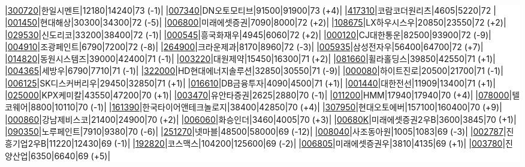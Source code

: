 |[300720](https://finance.daum.net/quotes/A300720)|한일시멘트|12180|14240|73 (-1)|
|[007340](https://finance.daum.net/quotes/A007340)|DN오토모티브|91500|91900|73 (+4)|
|[417310](https://finance.daum.net/quotes/A417310)|코람코더원리츠|4605|5220|72 |
|[001450](https://finance.daum.net/quotes/A001450)|현대해상|30300|34300|72 (-5)|
|[006800](https://finance.daum.net/quotes/A006800)|미래에셋증권|7090|8000|72 (+2)|
|[108675](https://finance.daum.net/quotes/A108675)|LX하우시스우|20850|23550|72 (+2)|
|[029530](https://finance.daum.net/quotes/A029530)|신도리코|33200|38400|72 (-1)|
|[000545](https://finance.daum.net/quotes/A000545)|흥국화재우|4945|6060|72 (+2)|
|[000120](https://finance.daum.net/quotes/A000120)|CJ대한통운|82500|93900|72 (-9)|
|[004910](https://finance.daum.net/quotes/A004910)|조광페인트|6790|7200|72 (-8)|
|[264900](https://finance.daum.net/quotes/A264900)|크라운제과|8170|8960|72 (-3)|
|[005935](https://finance.daum.net/quotes/A005935)|삼성전자우|56400|64700|72 (+7)|
|[014820](https://finance.daum.net/quotes/A014820)|동원시스템즈|39000|42400|71 (-1)|
|[003220](https://finance.daum.net/quotes/A003220)|대원제약|15450|16300|71 (+2)|
|[081660](https://finance.daum.net/quotes/A081660)|휠라홀딩스|39850|42550|71 (+1)|
|[004365](https://finance.daum.net/quotes/A004365)|세방우|6790|7710|71 (-1)|
|[322000](https://finance.daum.net/quotes/A322000)|HD현대에너지솔루션|32850|30550|71 (-9)|
|[000080](https://finance.daum.net/quotes/A000080)|하이트진로|20500|21700|71 (-1)|
|[006125](https://finance.daum.net/quotes/A006125)|SK디스커버리우|29450|32850|71 (+1)|
|[016610](https://finance.daum.net/quotes/A016610)|DB금융투자|4090|4500|71 (+1)|
|[001440](https://finance.daum.net/quotes/A001440)|대한전선|11909|13400|71 (+1)|
|[025000](https://finance.daum.net/quotes/A025000)|KPX케미칼|43550|47200|70 (+1)|
|[003470](https://finance.daum.net/quotes/A003470)|유안타증권|2625|2880|70 (-1)|
|[011200](https://finance.daum.net/quotes/A011200)|HMM|17940|17940|70 (+4)|
|[078000](https://finance.daum.net/quotes/A078000)|텔코웨어|8800|10110|70 (-1)|
|[161390](https://finance.daum.net/quotes/A161390)|한국타이어앤테크놀로지|38400|42850|70 (+4)|
|[307950](https://finance.daum.net/quotes/A307950)|현대오토에버|157100|160400|70 (+9)|
|[000860](https://finance.daum.net/quotes/A000860)|강남제비스코|21400|24900|70 (+2)|
|[006060](https://finance.daum.net/quotes/A006060)|화승인더|3460|4005|70 (+3)|
|[00680K](https://finance.daum.net/quotes/A00680K)|미래에셋증권2우B|3600|3845|70 (+1)|
|[090350](https://finance.daum.net/quotes/A090350)|노루페인트|7910|9380|70 (-6)|
|[251270](https://finance.daum.net/quotes/A251270)|넷마블|48500|58000|69 (-12)|
|[008040](https://finance.daum.net/quotes/A008040)|사조동아원|1005|1083|69 (-3)|
|[002787](https://finance.daum.net/quotes/A002787)|진흥기업2우B|11220|12430|69 (-1)|
|[192820](https://finance.daum.net/quotes/A192820)|코스맥스|104200|125600|69 (-2)|
|[006805](https://finance.daum.net/quotes/A006805)|미래에셋증권우|3810|4135|69 (+1)|
|[003780](https://finance.daum.net/quotes/A003780)|진양산업|6350|6640|69 (+5)|